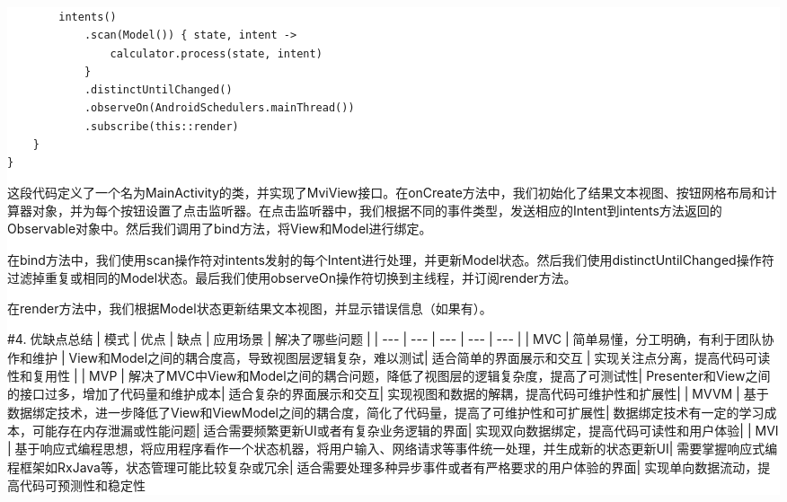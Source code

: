 ```
        intents()
            .scan(Model()) { state, intent ->
                calculator.process(state, intent)
            }
            .distinctUntilChanged()
            .observeOn(AndroidSchedulers.mainThread())
            .subscribe(this::render)
    }
}
```
这段代码定义了一个名为MainActivity的类，并实现了MviView接口。在onCreate方法中，我们初始化了结果文本视图、按钮网格布局和计算器对象，并为每个按钮设置了点击监听器。在点击监听器中，我们根据不同的事件类型，发送相应的Intent到intents方法返回的Observable对象中。然后我们调用了bind方法，将View和Model进行绑定。

在bind方法中，我们使用scan操作符对intents发射的每个Intent进行处理，并更新Model状态。然后我们使用distinctUntilChanged操作符过滤掉重复或相同的Model状态。最后我们使用observeOn操作符切换到主线程，并订阅render方法。

在render方法中，我们根据Model状态更新结果文本视图，并显示错误信息（如果有）。

#4. 优缺点总结
| 模式 | 优点 | 缺点 | 应用场景 | 解决了哪些问题 |
| --- | --- | --- | --- | --- |
| MVC | 简单易懂，分工明确，有利于团队协作和维护 | View和Model之间的耦合度高，导致视图层逻辑复杂，难以测试| 适合简单的界面展示和交互 | 实现关注点分离，提高代码可读性和复用性 |
| MVP | 解决了MVC中View和Model之间的耦合问题，降低了视图层的逻辑复杂度，提高了可测试性| Presenter和View之间的接口过多，增加了代码量和维护成本| 适合复杂的界面展示和交互| 实现视图和数据的解耦，提高代码可维护性和扩展性|
| MVVM | 基于数据绑定技术，进一步降低了View和ViewModel之间的耦合度，简化了代码量，提高了可维护性和可扩展性| 数据绑定技术有一定的学习成本，可能存在内存泄漏或性能问题| 适合需要频繁更新UI或者有复杂业务逻辑的界面| 实现双向数据绑定，提高代码可读性和用户体验|
| MVI | 基于响应式编程思想，将应用程序看作一个状态机器，将用户输入、网络请求等事件统一处理，并生成新的状态更新UI| 需要掌握响应式编程框架如RxJava等，状态管理可能比较复杂或冗余| 适合需要处理多种异步事件或者有严格要求的用户体验的界面| 实现单向数据流动，提高代码可预测性和稳定性
